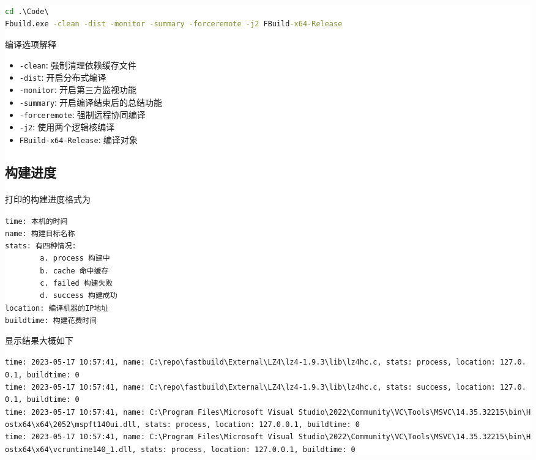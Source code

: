 ```cmd
cd .\Code\
Fbuild.exe -clean -dist -monitor -summary -forceremote -j2 FBuild-x64-Release 
```
编译选项解释
* `-clean`: 强制清理依赖缓存文件
* `-dist`: 开启分布式编译
* `-monitor`: 开启第三方监视功能
* `-summary`: 开启编译结束后的总结功能
* `-forceremote`: 强制远程协同编译
* `-j2`: 使用两个逻辑核编译
* `FBuild-x64-Release`: 编译对象

## 构建进度

打印的构建进度格式为
```
time: 本机的时间
name: 构建目标名称
stats: 有四种情况:
        a. process 构建中
        b. cache 命中缓存
        c. failed 构建失败
        d. success 构建成功
location: 编译机器的IP地址
buildtime: 构建花费时间
```
显示结果大概如下
```
time: 2023-05-17 10:57:41, name: C:\repo\fastbuild\External\LZ4\lz4-1.9.3\lib\lz4hc.c, stats: process, location: 127.0.0.1, buildtime: 0
time: 2023-05-17 10:57:41, name: C:\repo\fastbuild\External\LZ4\lz4-1.9.3\lib\lz4hc.c, stats: success, location: 127.0.0.1, buildtime: 0
time: 2023-05-17 10:57:41, name: C:\Program Files\Microsoft Visual Studio\2022\Community\VC\Tools\MSVC\14.35.32215\bin\Hostx64\x64\2052\mspft140ui.dll, stats: process, location: 127.0.0.1, buildtime: 0
time: 2023-05-17 10:57:41, name: C:\Program Files\Microsoft Visual Studio\2022\Community\VC\Tools\MSVC\14.35.32215\bin\Hostx64\x64\vcruntime140_1.dll, stats: process, location: 127.0.0.1, buildtime: 0
```

